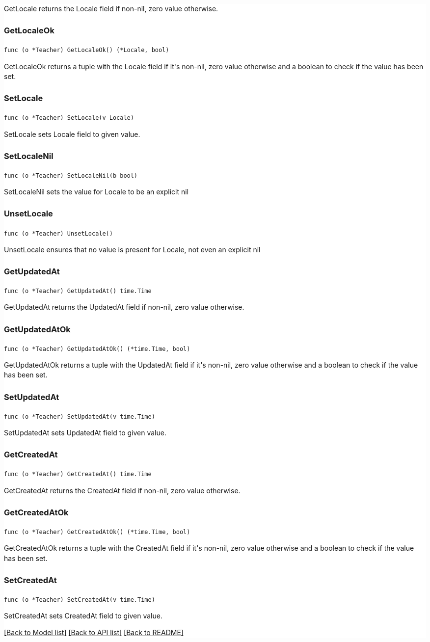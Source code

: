 GetLocale returns the Locale field if non-nil, zero value otherwise.

### GetLocaleOk

`func (o *Teacher) GetLocaleOk() (*Locale, bool)`

GetLocaleOk returns a tuple with the Locale field if it's non-nil, zero value otherwise
and a boolean to check if the value has been set.

### SetLocale

`func (o *Teacher) SetLocale(v Locale)`

SetLocale sets Locale field to given value.


### SetLocaleNil

`func (o *Teacher) SetLocaleNil(b bool)`

 SetLocaleNil sets the value for Locale to be an explicit nil

### UnsetLocale
`func (o *Teacher) UnsetLocale()`

UnsetLocale ensures that no value is present for Locale, not even an explicit nil
### GetUpdatedAt

`func (o *Teacher) GetUpdatedAt() time.Time`

GetUpdatedAt returns the UpdatedAt field if non-nil, zero value otherwise.

### GetUpdatedAtOk

`func (o *Teacher) GetUpdatedAtOk() (*time.Time, bool)`

GetUpdatedAtOk returns a tuple with the UpdatedAt field if it's non-nil, zero value otherwise
and a boolean to check if the value has been set.

### SetUpdatedAt

`func (o *Teacher) SetUpdatedAt(v time.Time)`

SetUpdatedAt sets UpdatedAt field to given value.


### GetCreatedAt

`func (o *Teacher) GetCreatedAt() time.Time`

GetCreatedAt returns the CreatedAt field if non-nil, zero value otherwise.

### GetCreatedAtOk

`func (o *Teacher) GetCreatedAtOk() (*time.Time, bool)`

GetCreatedAtOk returns a tuple with the CreatedAt field if it's non-nil, zero value otherwise
and a boolean to check if the value has been set.

### SetCreatedAt

`func (o *Teacher) SetCreatedAt(v time.Time)`

SetCreatedAt sets CreatedAt field to given value.



[[Back to Model list]](../README.md#documentation-for-models) [[Back to API list]](../README.md#documentation-for-api-endpoints) [[Back to README]](../README.md)


